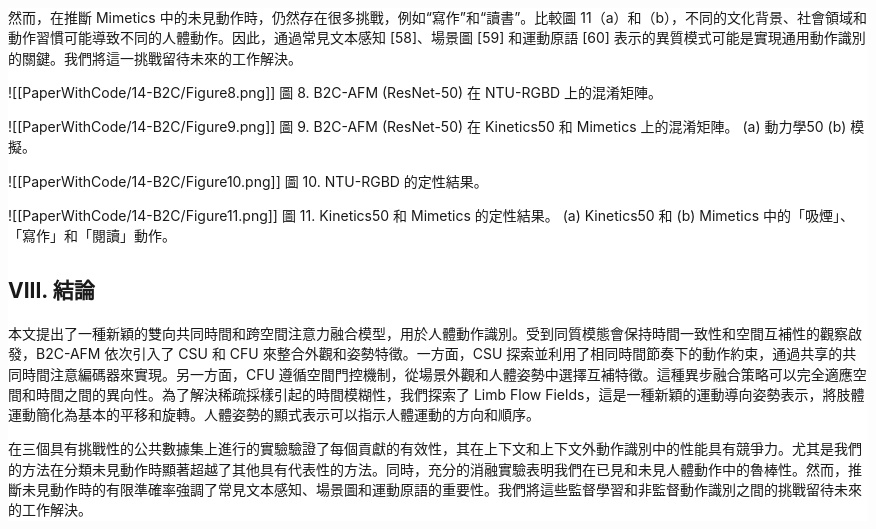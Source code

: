 然而，在推斷 Mimetics 中的未見動作時，仍然存在很多挑戰，例如“寫作”和“讀書”。比較圖 11（a）和（b），不同的文化背景、社會領域和動作習慣可能導致不同的人體動作。因此，通過常見文本感知 [58]、場景圖 [59] 和運動原語 [60] 表示的異質模式可能是實現通用動作識別的關鍵。我們將這一挑戰留待未來的工作解決。

![[PaperWithCode/14-B2C/Figure8.png]]
圖 8. B2C-AFM (ResNet-50) 在 NTU-RGBD 上的混淆矩陣。

![[PaperWithCode/14-B2C/Figure9.png]]
圖 9. B2C-AFM (ResNet-50) 在 Kinetics50 和 Mimetics 上的混淆矩陣。 (a) 動力學50 (b) 模擬。

![[PaperWithCode/14-B2C/Figure10.png]]
圖 10. NTU-RGBD 的定性結果。

![[PaperWithCode/14-B2C/Figure11.png]]
圖 11. Kinetics50 和 Mimetics 的定性結果。 (a) Kinetics50 和 (b) Mimetics 中的「吸煙」、「寫作」和「閱讀」動作。

## **VIII. 結論**

本文提出了一種新穎的雙向共同時間和跨空間注意力融合模型，用於人體動作識別。受到同質模態會保持時間一致性和空間互補性的觀察啟發，B2C-AFM 依次引入了 CSU 和 CFU 來整合外觀和姿勢特徵。一方面，CSU 探索並利用了相同時間節奏下的動作約束，通過共享的共同時間注意編碼器來實現。另一方面，CFU 遵循空間門控機制，從場景外觀和人體姿勢中選擇互補特徵。這種異步融合策略可以完全適應空間和時間之間的異向性。為了解決稀疏採樣引起的時間模糊性，我們探索了 Limb Flow Fields，這是一種新穎的運動導向姿勢表示，將肢體運動簡化為基本的平移和旋轉。人體姿勢的顯式表示可以指示人體運動的方向和順序。

在三個具有挑戰性的公共數據集上進行的實驗驗證了每個貢獻的有效性，其在上下文和上下文外動作識別中的性能具有競爭力。尤其是我們的方法在分類未見動作時顯著超越了其他具有代表性的方法。同時，充分的消融實驗表明我們在已見和未見人體動作中的魯棒性。然而，推斷未見動作時的有限準確率強調了常見文本感知、場景圖和運動原語的重要性。我們將這些監督學習和非監督動作識別之間的挑戰留待未來的工作解決。